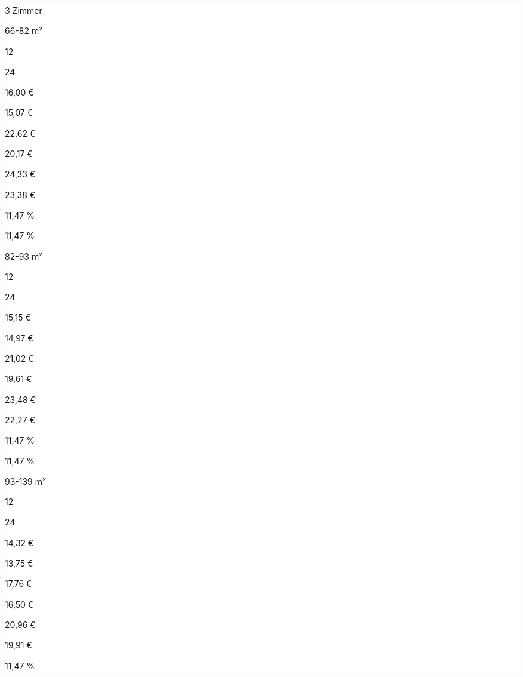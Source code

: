 3 Zimmer

66-82 m²

12

24

16,00 €

15,07 €

22,62 €

20,17 €

24,33 €

23,38 €

11,47 %

11,47 %

82-93 m²

12

24

15,15 €

14,97 €

21,02 €

19,61 €

23,48 €

22,27 €

11,47 %

11,47 %

93-139 m²

12

24

14,32 €

13,75 €

17,76 €

16,50 €

20,96 €

19,91 €

11,47 %
